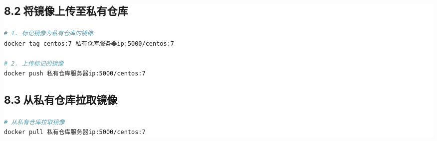 ## 8.2 将镜像上传至私有仓库

```bash
# 1. 标记镜像为私有仓库的镜像
docker tag centos:7 私有仓库服务器ip:5000/centos:7

# 2. 上传标记的镜像
docker push 私有仓库服务器ip:5000/centos:7
```

## 8.3 从私有仓库拉取镜像

```bash
# 从私有仓库拉取镜像
docker pull 私有仓库服务器ip:5000/centos:7
```